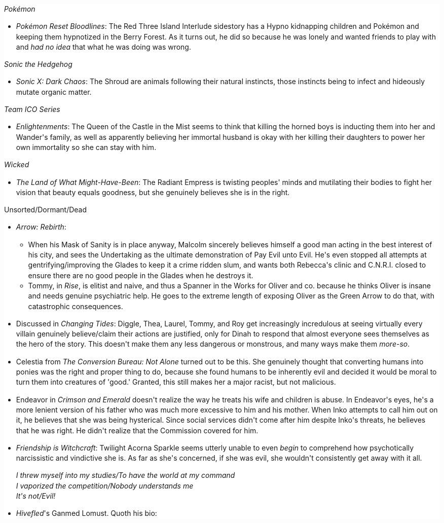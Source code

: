 _Pokémon_

-   _Pokémon Reset Bloodlines_: The Red Three Island Interlude sidestory has a Hypno kidnapping children and Pokémon and keeping them hypnotized in the Berry Forest. As it turns out, he did so because he was lonely and wanted friends to play with and _had no idea_ that what he was doing was wrong.

_Sonic the Hedgehog_

-   _Sonic X: Dark Chaos_: The Shroud are animals following their natural instincts, those instincts being to infect and hideously mutate organic matter.

_Team ICO Series_

-   _Enlightenments_: The Queen of the Castle in the Mist seems to think that killing the horned boys is inducting them into her and Wander's family, as well as apparently believing her immortal husband is okay with her killing their daughters to power her own immortality so she can stay with him.

_Wicked_

-   _The Land of What Might-Have-Been_: The Radiant Empress is twisting peoples' minds and mutilating their bodies to fight her vision that beauty equals goodness, but she genuinely believes she is in the right.

Unsorted/Dormant/Dead

-   _Arrow: Rebirth_:
    -   When his Mask of Sanity is in place anyway, Malcolm sincerely believes himself a good man acting in the best interest of his city, and sees the Undertaking as the ultimate demonstration of Pay Evil unto Evil. He's even stopped all attempts at gentrifying/improving the Glades to keep it a crime ridden slum, and wants both Rebecca's clinic and C.N.R.I. closed to ensure there are no good people in the Glades when he destroys it.
    -   Tommy, in _Rise_, is elitist and naive, and thus a Spanner in the Works for Oliver and co. because he thinks Oliver is insane and needs genuine psychiatric help. He goes to the extreme length of exposing Oliver as the Green Arrow to do that, with catastrophic consequences.
-   Discussed in _Changing Tides_: Diggle, Thea, Laurel, Tommy, and Roy get increasingly incredulous at seeing virtually every villain genuinely believe/claim their actions are justified, only for Dinah to respond that almost everyone sees themselves as the hero of the story. This doesn't make them any less dangerous or monstrous, and many ways make them _more-so_.
-   Celestia from _The Conversion Bureau: Not Alone_ turned out to be this. She genuinely thought that converting humans into ponies was the right and proper thing to do, because she found humans to be inherently evil and decided it would be moral to turn them into creatures of 'good.' Granted, this still makes her a major racist, but not malicious.
-   Endeavor in _Crimson and Emerald_ doesn't realize the way he treats his wife and children is abuse. In Endeavor's eyes, he's a more lenient version of his father who was much more excessive to him and his mother. When Inko attempts to call him out on it, he believes that she was being hysterical. Since social services didn't come after him despite Inko's threats, he believes that he was right. He didn't realize that the Commission covered for him.
-   _Friendship is Witchcraft_: Twilight Acorna Sparkle seems utterly unable to even _begin_ to comprehend how psychotically narcissistic and vindictive she is. As far as she's concerned, if she was evil, she wouldn't consistently get away with it all.
    
    _I threw myself into my studies/To have the world at my command  
    I vaporized the competition/Nobody understands me  
    It's not/Evil!_
    
-   _Hivefled_'s Ganmed Lomust. Quoth his bio:
    